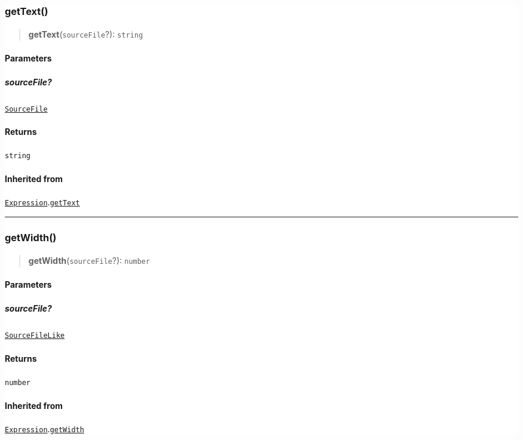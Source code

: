 ### getText()

> **getText**(`sourceFile`?): `string`

#### Parameters

##### sourceFile?

[`SourceFile`](SourceFile.md)

#### Returns

`string`

#### Inherited from

[`Expression`](Expression.md).[`getText`](Expression.md#gettext)

***

### getWidth()

> **getWidth**(`sourceFile`?): `number`

#### Parameters

##### sourceFile?

[`SourceFileLike`](SourceFileLike.md)

#### Returns

`number`

#### Inherited from

[`Expression`](Expression.md).[`getWidth`](Expression.md#getwidth)
